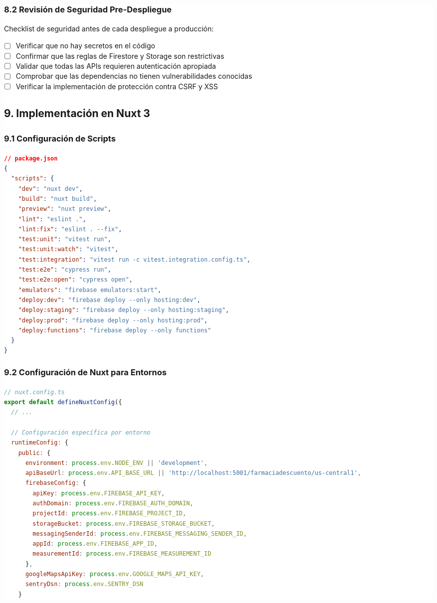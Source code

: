 ```yaml
```

### 8.2 Revisión de Seguridad Pre-Despliegue

Checklist de seguridad antes de cada despliegue a producción:

- [ ] Verificar que no hay secretos en el código
- [ ] Confirmar que las reglas de Firestore y Storage son restrictivas
- [ ] Validar que todas las APIs requieren autenticación apropiada
- [ ] Comprobar que las dependencias no tienen vulnerabilidades conocidas
- [ ] Verificar la implementación de protección contra CSRF y XSS

## 9. Implementación en Nuxt 3

### 9.1 Configuración de Scripts

```json
// package.json
{
  "scripts": {
    "dev": "nuxt dev",
    "build": "nuxt build",
    "preview": "nuxt preview",
    "lint": "eslint .",
    "lint:fix": "eslint . --fix",
    "test:unit": "vitest run",
    "test:unit:watch": "vitest",
    "test:integration": "vitest run -c vitest.integration.config.ts",
    "test:e2e": "cypress run",
    "test:e2e:open": "cypress open",
    "emulators": "firebase emulators:start",
    "deploy:dev": "firebase deploy --only hosting:dev",
    "deploy:staging": "firebase deploy --only hosting:staging",
    "deploy:prod": "firebase deploy --only hosting:prod",
    "deploy:functions": "firebase deploy --only functions"
  }
}
```

### 9.2 Configuración de Nuxt para Entornos

```javascript
// nuxt.config.ts
export default defineNuxtConfig({
  // ...
  
  // Configuración específica por entorno
  runtimeConfig: {
    public: {
      environment: process.env.NODE_ENV || 'development',
      apiBaseUrl: process.env.API_BASE_URL || 'http://localhost:5001/farmaciadescuento/us-central1',
      firebaseConfig: {
        apiKey: process.env.FIREBASE_API_KEY,
        authDomain: process.env.FIREBASE_AUTH_DOMAIN,
        projectId: process.env.FIREBASE_PROJECT_ID,
        storageBucket: process.env.FIREBASE_STORAGE_BUCKET,
        messagingSenderId: process.env.FIREBASE_MESSAGING_SENDER_ID,
        appId: process.env.FIREBASE_APP_ID,
        measurementId: process.env.FIREBASE_MEASUREMENT_ID
      },
      googleMapsApiKey: process.env.GOOGLE_MAPS_API_KEY,
      sentryDsn: process.env.SENTRY_DSN
    }
```